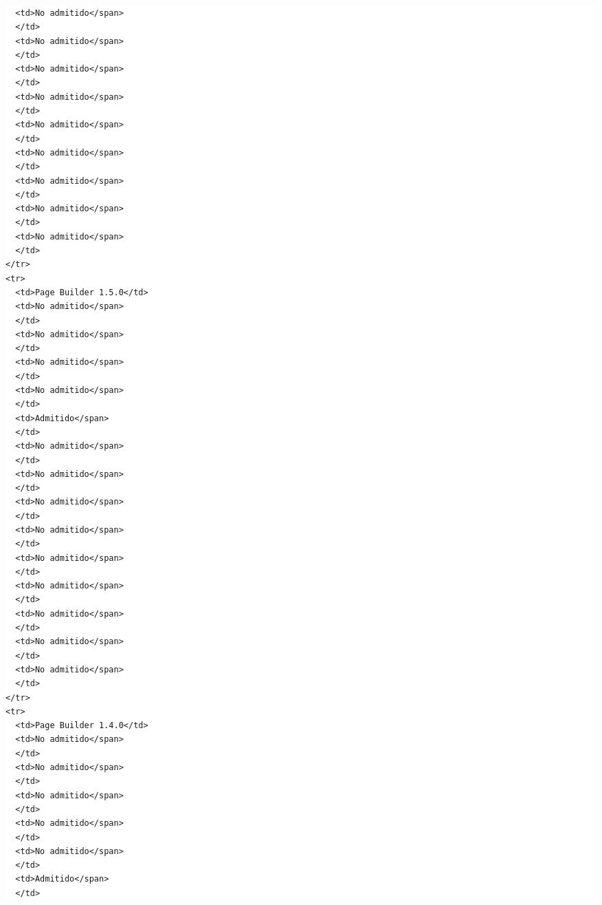       <td>No admitido</span>
      </td>
      <td>No admitido</span>
      </td>
      <td>No admitido</span>
      </td>
      <td>No admitido</span>
      </td>
      <td>No admitido</span>
      </td>
      <td>No admitido</span>
      </td>
      <td>No admitido</span>
      </td>
      <td>No admitido</span>
      </td>
      <td>No admitido</span>
      </td>
    </tr>
    <tr>
      <td>Page Builder 1.5.0</td>
      <td>No admitido</span>
      </td>
      <td>No admitido</span>
      </td>
      <td>No admitido</span>
      </td>
      <td>No admitido</span>
      </td>
      <td>Admitido</span>
      </td>
      <td>No admitido</span>
      </td>
      <td>No admitido</span>
      </td>
      <td>No admitido</span>
      </td>
      <td>No admitido</span>
      </td>
      <td>No admitido</span>
      </td>
      <td>No admitido</span>
      </td>
      <td>No admitido</span>
      </td>
      <td>No admitido</span>
      </td>
      <td>No admitido</span>
      </td>
    </tr>
    <tr>
      <td>Page Builder 1.4.0</td>
      <td>No admitido</span>
      </td>
      <td>No admitido</span>
      </td>
      <td>No admitido</span>
      </td>
      <td>No admitido</span>
      </td>
      <td>No admitido</span>
      </td>
      <td>Admitido</span>
      </td>
